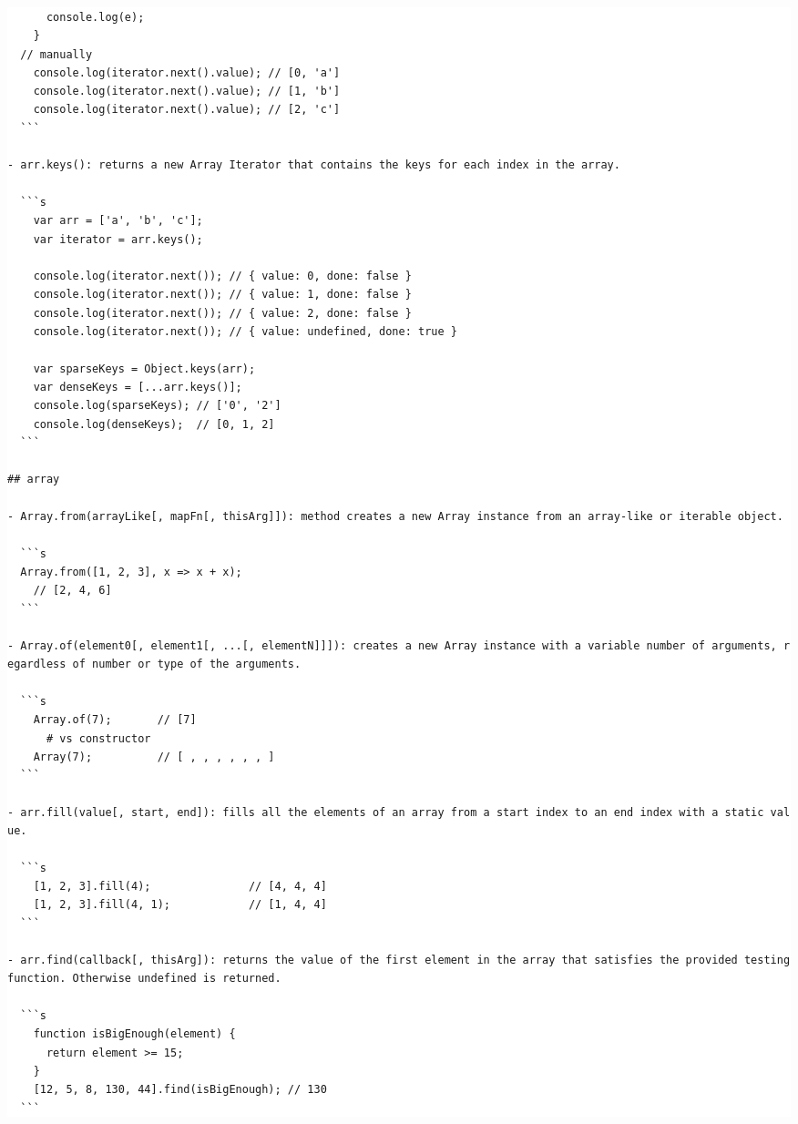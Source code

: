   ```
        console.log(e);
      }
    // manually
      console.log(iterator.next().value); // [0, 'a']
      console.log(iterator.next().value); // [1, 'b']
      console.log(iterator.next().value); // [2, 'c']
    ```

- arr.keys(): returns a new Array Iterator that contains the keys for each index in the array.

    ```s
      var arr = ['a', 'b', 'c'];
      var iterator = arr.keys();

      console.log(iterator.next()); // { value: 0, done: false }
      console.log(iterator.next()); // { value: 1, done: false }
      console.log(iterator.next()); // { value: 2, done: false }
      console.log(iterator.next()); // { value: undefined, done: true }

      var sparseKeys = Object.keys(arr);
      var denseKeys = [...arr.keys()];
      console.log(sparseKeys); // ['0', '2']
      console.log(denseKeys);  // [0, 1, 2]
    ```

## array

- Array.from(arrayLike[, mapFn[, thisArg]]): method creates a new Array instance from an array-like or iterable object.

    ```s
    Array.from([1, 2, 3], x => x + x);
      // [2, 4, 6]
    ```

- Array.of(element0[, element1[, ...[, elementN]]]): creates a new Array instance with a variable number of arguments, regardless of number or type of the arguments.

    ```s
      Array.of(7);       // [7]
        # vs constructor
      Array(7);          // [ , , , , , , ]
    ```

- arr.fill(value[, start, end]): fills all the elements of an array from a start index to an end index with a static value.

    ```s
      [1, 2, 3].fill(4);               // [4, 4, 4]
      [1, 2, 3].fill(4, 1);            // [1, 4, 4]
    ```

- arr.find(callback[, thisArg]): returns the value of the first element in the array that satisfies the provided testing function. Otherwise undefined is returned.

    ```s
      function isBigEnough(element) {
        return element >= 15;
      }
      [12, 5, 8, 130, 44].find(isBigEnough); // 130
    ```

  ```